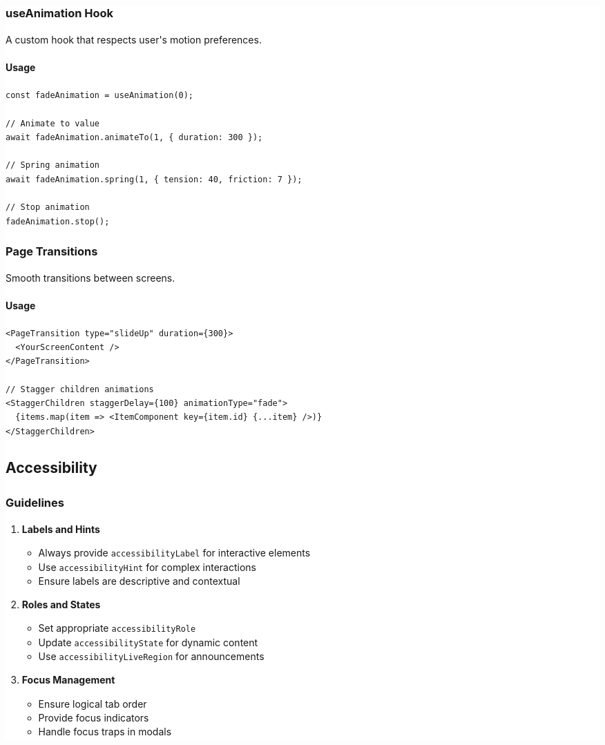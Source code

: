### useAnimation Hook

A custom hook that respects user's motion preferences.

#### Usage
```tsx
const fadeAnimation = useAnimation(0);

// Animate to value
await fadeAnimation.animateTo(1, { duration: 300 });

// Spring animation
await fadeAnimation.spring(1, { tension: 40, friction: 7 });

// Stop animation
fadeAnimation.stop();
```

### Page Transitions

Smooth transitions between screens.

#### Usage
```tsx
<PageTransition type="slideUp" duration={300}>
  <YourScreenContent />
</PageTransition>

// Stagger children animations
<StaggerChildren staggerDelay={100} animationType="fade">
  {items.map(item => <ItemComponent key={item.id} {...item} />)}
</StaggerChildren>
```

## Accessibility

### Guidelines

1. **Labels and Hints**
   - Always provide `accessibilityLabel` for interactive elements
   - Use `accessibilityHint` for complex interactions
   - Ensure labels are descriptive and contextual

2. **Roles and States**
   - Set appropriate `accessibilityRole`
   - Update `accessibilityState` for dynamic content
   - Use `accessibilityLiveRegion` for announcements

3. **Focus Management**
   - Ensure logical tab order
   - Provide focus indicators
   - Handle focus traps in modals
